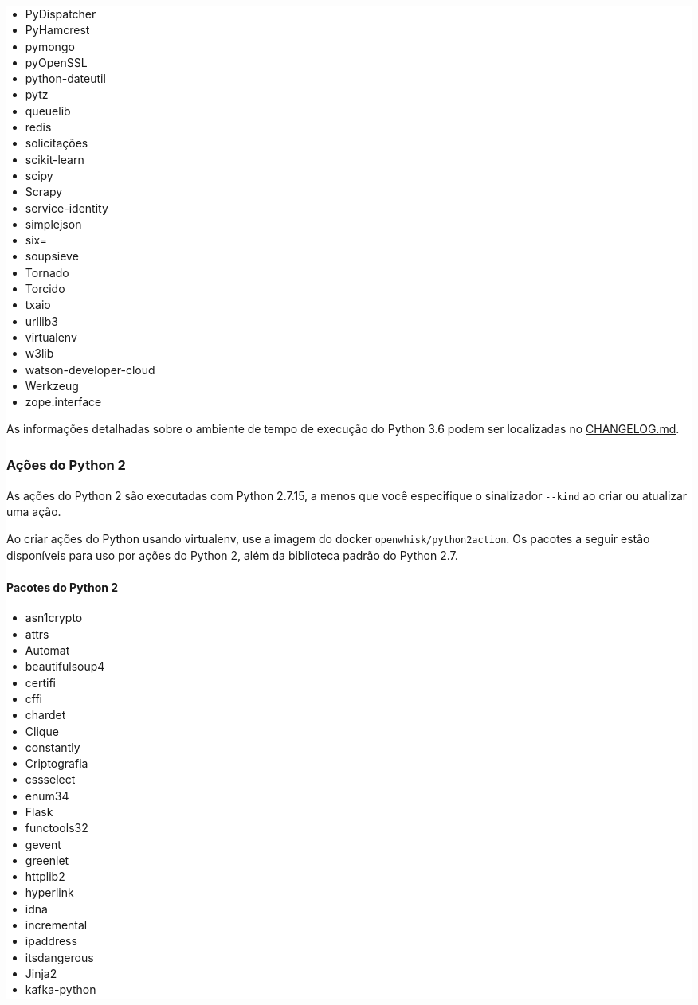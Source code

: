  - PyDispatcher
 - PyHamcrest
 - pymongo
 - pyOpenSSL
 - python-dateutil
 - pytz
 - queuelib
 - redis
 - solicitações
 - scikit-learn
 - scipy
 - Scrapy
 - service-identity
 - simplejson
 - six=
 - soupsieve
 - Tornado
 - Torcido
 - txaio
 - urllib3
 - virtualenv
 - w3lib
 - watson-developer-cloud
 - Werkzeug
 - zope.interface

As informações detalhadas sobre o ambiente de tempo de execução do Python 3.6 podem ser localizadas no [CHANGELOG.md](https://github.com/ibm-functions/runtime-python/blob/master/python3.6/CHANGELOG.md).

### Ações do Python 2

As ações do Python 2 são executadas com Python 2.7.15, a menos que você especifique o sinalizador `--kind` ao criar ou atualizar uma ação.

Ao criar ações do Python usando virtualenv, use a imagem do docker `openwhisk/python2action`.
Os pacotes a seguir estão disponíveis para uso por ações do
Python 2, além da biblioteca padrão do Python 2.7.

#### Pacotes do Python 2

 - asn1crypto
 - attrs
 - Automat
 - beautifulsoup4
 - certifi
 - cffi
 - chardet
 - Clique
 - constantly
 - Criptografia
 - cssselect
 - enum34
 - Flask
 - functools32
 - gevent
 - greenlet
 - httplib2
 - hyperlink
 - idna
 - incremental
 - ipaddress
 - itsdangerous
 - Jinja2
 - kafka-python